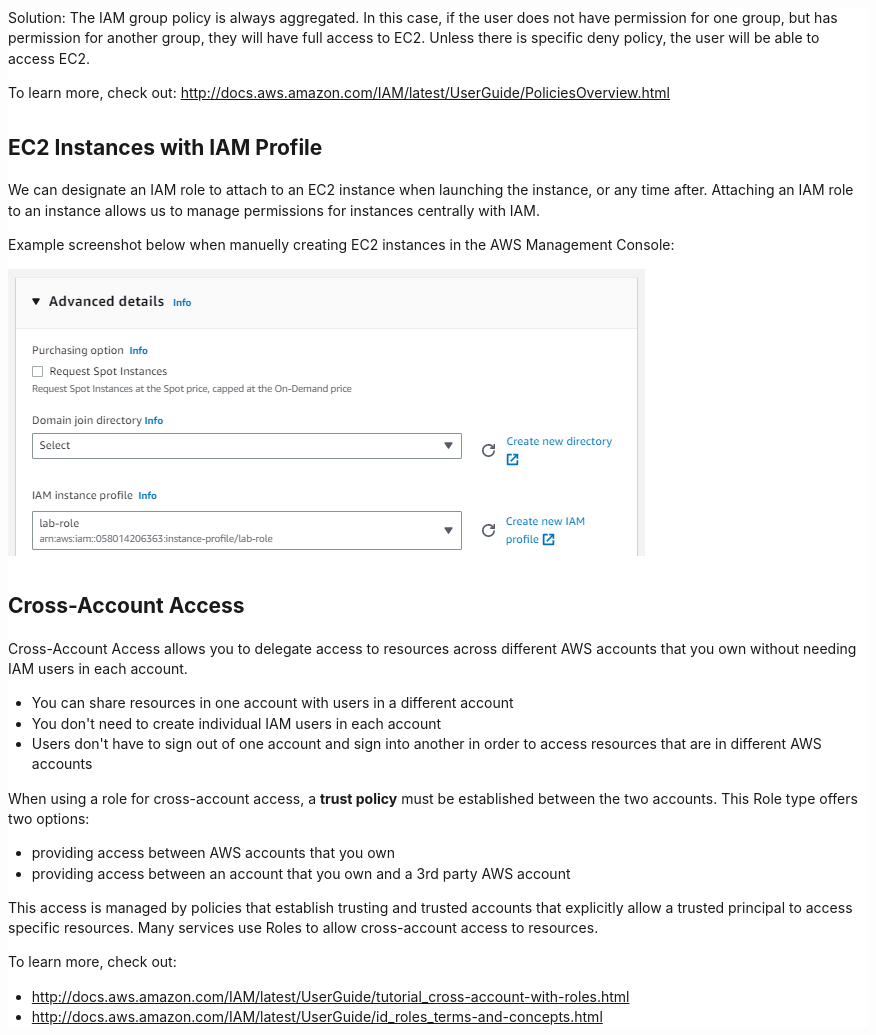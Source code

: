 Solution: 
The IAM group policy is always aggregated. In this case, if the user does not have permission for one group, but has permission for another group, they will have full access to EC2. Unless there is specific deny policy, the user will be able to access EC2. 

To learn more, check out: http://docs.aws.amazon.com/IAM/latest/UserGuide/PoliciesOverview.html

## EC2 Instances with IAM Profile 

We can designate an IAM role to attach to an EC2 instance when launching the instance, or any time after. Attaching an IAM role to an instance allows us to manage permissions for instances centrally with IAM.

Example screenshot below when manuelly creating EC2 instances in the AWS Management Console:

![](../../Images/ec2instanceswithiamprofilescreenshotsample.png)

## Cross-Account Access 

Cross-Account Access allows you to delegate access to resources across different AWS accounts that you own without needing IAM users in each account.

- You can share resources in one account with users in a different account
- You don't need to create individual IAM users in each account
- Users don't have to sign out of one account and sign into another in order to access resources that are in different AWS accounts

When using a role for cross-account access, a **trust policy** must be established between the two accounts. This Role type offers two options:

- providing access between AWS accounts that you own
- providing access between an account that you own and a 3rd party AWS account

This access is managed by policies that establish trusting and trusted accounts that explicitly allow a trusted principal to access specific resources. Many services use Roles to allow cross-account access to resources.

To learn more, check out: 

- http://docs.aws.amazon.com/IAM/latest/UserGuide/tutorial_cross-account-with-roles.html
- http://docs.aws.amazon.com/IAM/latest/UserGuide/id_roles_terms-and-concepts.html
